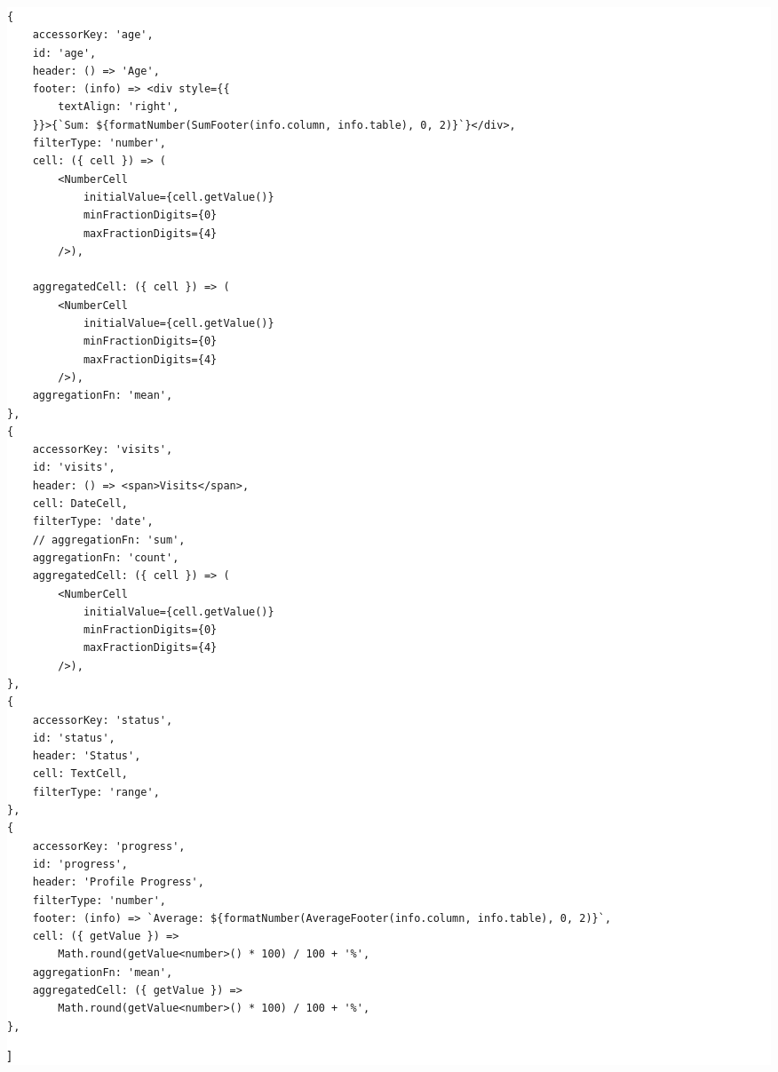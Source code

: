     {
        accessorKey: 'age',
        id: 'age',
        header: () => 'Age',
        footer: (info) => <div style={{
            textAlign: 'right',
        }}>{`Sum: ${formatNumber(SumFooter(info.column, info.table), 0, 2)}`}</div>,
        filterType: 'number',
        cell: ({ cell }) => (
            <NumberCell
                initialValue={cell.getValue()}
                minFractionDigits={0}
                maxFractionDigits={4}
            />),

        aggregatedCell: ({ cell }) => (
            <NumberCell
                initialValue={cell.getValue()}
                minFractionDigits={0}
                maxFractionDigits={4}
            />),
        aggregationFn: 'mean',
    },
    {
        accessorKey: 'visits',
        id: 'visits',
        header: () => <span>Visits</span>,
        cell: DateCell,
        filterType: 'date',
        // aggregationFn: 'sum',
        aggregationFn: 'count',
        aggregatedCell: ({ cell }) => (
            <NumberCell
                initialValue={cell.getValue()}
                minFractionDigits={0}
                maxFractionDigits={4}
            />),
    },
    {
        accessorKey: 'status',
        id: 'status',
        header: 'Status',
        cell: TextCell,
        filterType: 'range',
    },
    {
        accessorKey: 'progress',
        id: 'progress',
        header: 'Profile Progress',
        filterType: 'number',
        footer: (info) => `Average: ${formatNumber(AverageFooter(info.column, info.table), 0, 2)}`,
        cell: ({ getValue }) =>
            Math.round(getValue<number>() * 100) / 100 + '%',
        aggregationFn: 'mean',
        aggregatedCell: ({ getValue }) =>
            Math.round(getValue<number>() * 100) / 100 + '%',
    },
]
